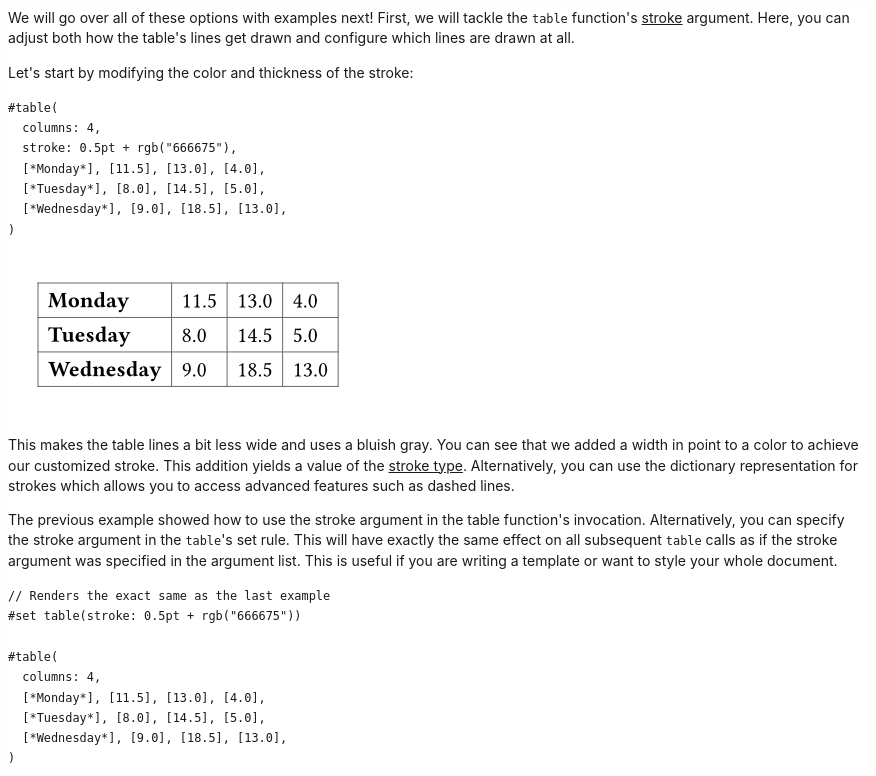 We will go over all of these options with examples next! First, we will
tackle the `table` function's
[stroke](/reference/model/table/#parameters-stroke) argument. Here, you
can adjust both how the table's lines get drawn and configure which
lines are drawn at all.

Let's start by modifying the color and thickness of the stroke:

<div class="previewed-code">

    #table(
      columns: 4,
      stroke: 0.5pt + rgb("666675"),
      [*Monday*], [11.5], [13.0], [4.0],
      [*Tuesday*], [8.0], [14.5], [5.0],
      [*Wednesday*], [9.0], [18.5], [13.0],
    )

<div class="preview">

![Preview](/assets/cb4b867fd697f9a5065aa08a3301c427.png)

</div>

</div>

This makes the table lines a bit less wide and uses a bluish gray. You
can see that we added a width in point to a color to achieve our
customized stroke. This addition yields a value of the [stroke
type](/reference/visualize/stroke/). Alternatively, you can use the
dictionary representation for strokes which allows you to access
advanced features such as dashed lines.

The previous example showed how to use the stroke argument in the table
function's invocation. Alternatively, you can specify the stroke
argument in the `table`'s set rule. This will have exactly the same
effect on all subsequent `table` calls as if the stroke argument was
specified in the argument list. This is useful if you are writing a
template or want to style your whole document.

    // Renders the exact same as the last example
    #set table(stroke: 0.5pt + rgb("666675"))

    #table(
      columns: 4,
      [*Monday*], [11.5], [13.0], [4.0],
      [*Tuesday*], [8.0], [14.5], [5.0],
      [*Wednesday*], [9.0], [18.5], [13.0],
    )
